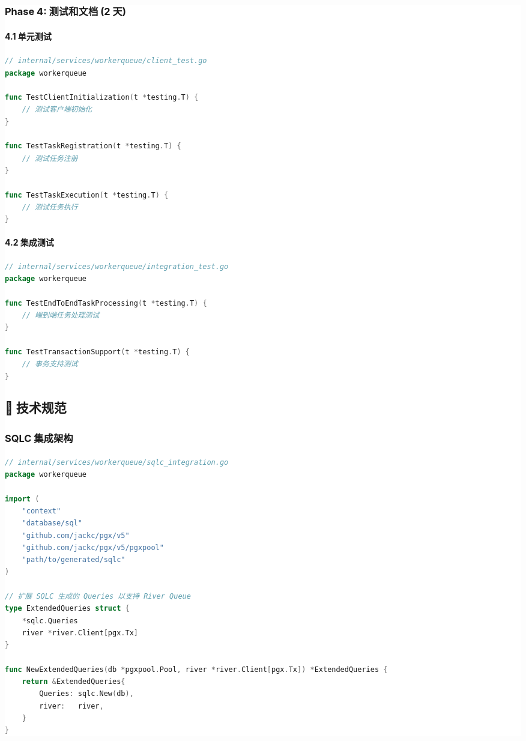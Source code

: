 
### Phase 4: 测试和文档 (2 天)

#### 4.1 单元测试

```go
// internal/services/workerqueue/client_test.go
package workerqueue

func TestClientInitialization(t *testing.T) {
    // 测试客户端初始化
}

func TestTaskRegistration(t *testing.T) {
    // 测试任务注册
}

func TestTaskExecution(t *testing.T) {
    // 测试任务执行
}
```

#### 4.2 集成测试

```go
// internal/services/workerqueue/integration_test.go
package workerqueue

func TestEndToEndTaskProcessing(t *testing.T) {
    // 端到端任务处理测试
}

func TestTransactionSupport(t *testing.T) {
    // 事务支持测试
}
```

## 🔧 技术规范

### SQLC 集成架构

```go
// internal/services/workerqueue/sqlc_integration.go
package workerqueue

import (
    "context"
    "database/sql"
    "github.com/jackc/pgx/v5"
    "github.com/jackc/pgx/v5/pgxpool"
    "path/to/generated/sqlc"
)

// 扩展 SQLC 生成的 Queries 以支持 River Queue
type ExtendedQueries struct {
    *sqlc.Queries
    river *river.Client[pgx.Tx]
}

func NewExtendedQueries(db *pgxpool.Pool, river *river.Client[pgx.Tx]) *ExtendedQueries {
    return &ExtendedQueries{
        Queries: sqlc.New(db),
        river:   river,
    }
}
```